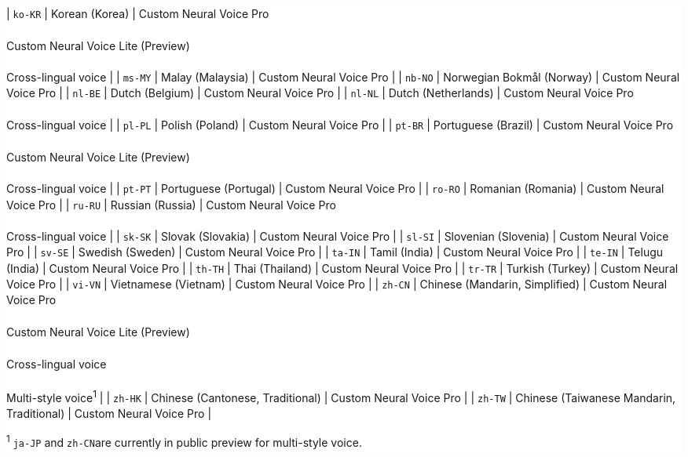 | `ko-KR` | Korean (Korea) | Custom Neural Voice Pro<br/><br/>Custom Neural Voice Lite (Preview)<br/><br/>Cross-lingual voice |
| `ms-MY` | Malay (Malaysia) | Custom Neural Voice Pro |
| `nb-NO` | Norwegian Bokmål (Norway) | Custom Neural Voice Pro |
| `nl-BE` | Dutch (Belgium) | Custom Neural Voice Pro |
| `nl-NL` | Dutch (Netherlands) | Custom Neural Voice Pro<br/><br/>Cross-lingual voice |
| `pl-PL` | Polish (Poland) | Custom Neural Voice Pro |
| `pt-BR` | Portuguese (Brazil) | Custom Neural Voice Pro<br/><br/>Custom Neural Voice Lite (Preview)<br/><br/>Cross-lingual voice |
| `pt-PT` | Portuguese (Portugal) | Custom Neural Voice Pro |
| `ro-RO` | Romanian (Romania) | Custom Neural Voice Pro |
| `ru-RU` | Russian (Russia) | Custom Neural Voice Pro<br/><br/>Cross-lingual voice |
| `sk-SK` | Slovak (Slovakia) | Custom Neural Voice Pro |
| `sl-SI` | Slovenian (Slovenia) | Custom Neural Voice Pro |
| `sv-SE` | Swedish (Sweden) | Custom Neural Voice Pro |
| `ta-IN` | Tamil (India) | Custom Neural Voice Pro |
| `te-IN` | Telugu (India) | Custom Neural Voice Pro |
| `th-TH` | Thai (Thailand) | Custom Neural Voice Pro |
| `tr-TR` | Turkish (Turkey) | Custom Neural Voice Pro |
| `vi-VN` | Vietnamese (Vietnam) | Custom Neural Voice Pro |
| `zh-CN` | Chinese (Mandarin, Simplified) | Custom Neural Voice Pro<br/><br/>Custom Neural Voice Lite (Preview)<br/><br/>Cross-lingual voice<br/><br/>Multi-style voice<sup>1</sup> |
| `zh-HK` | Chinese (Cantonese, Traditional) | Custom Neural Voice Pro |
| `zh-TW` | Chinese (Taiwanese Mandarin, Traditional) | Custom Neural Voice Pro |

<sup>1</sup> `ja-JP` and `zh-CN`are currently in public preview for multi-style voice.
